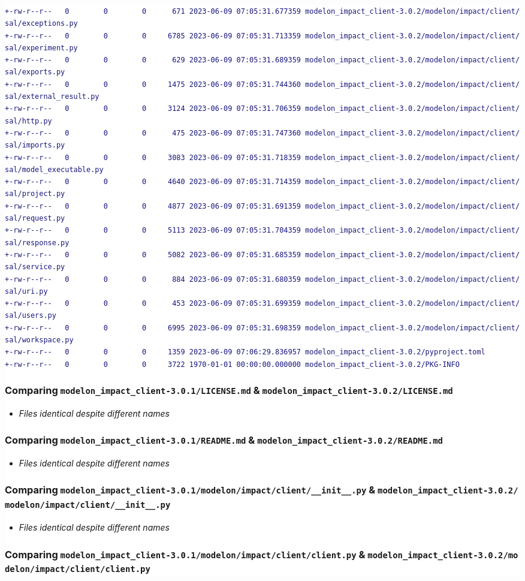 ```diff
+-rw-r--r--   0        0        0      671 2023-06-09 07:05:31.677359 modelon_impact_client-3.0.2/modelon/impact/client/sal/exceptions.py
+-rw-r--r--   0        0        0     6785 2023-06-09 07:05:31.713359 modelon_impact_client-3.0.2/modelon/impact/client/sal/experiment.py
+-rw-r--r--   0        0        0      629 2023-06-09 07:05:31.689359 modelon_impact_client-3.0.2/modelon/impact/client/sal/exports.py
+-rw-r--r--   0        0        0     1475 2023-06-09 07:05:31.744360 modelon_impact_client-3.0.2/modelon/impact/client/sal/external_result.py
+-rw-r--r--   0        0        0     3124 2023-06-09 07:05:31.706359 modelon_impact_client-3.0.2/modelon/impact/client/sal/http.py
+-rw-r--r--   0        0        0      475 2023-06-09 07:05:31.747360 modelon_impact_client-3.0.2/modelon/impact/client/sal/imports.py
+-rw-r--r--   0        0        0     3083 2023-06-09 07:05:31.718359 modelon_impact_client-3.0.2/modelon/impact/client/sal/model_executable.py
+-rw-r--r--   0        0        0     4640 2023-06-09 07:05:31.714359 modelon_impact_client-3.0.2/modelon/impact/client/sal/project.py
+-rw-r--r--   0        0        0     4877 2023-06-09 07:05:31.691359 modelon_impact_client-3.0.2/modelon/impact/client/sal/request.py
+-rw-r--r--   0        0        0     5113 2023-06-09 07:05:31.704359 modelon_impact_client-3.0.2/modelon/impact/client/sal/response.py
+-rw-r--r--   0        0        0     5082 2023-06-09 07:05:31.685359 modelon_impact_client-3.0.2/modelon/impact/client/sal/service.py
+-rw-r--r--   0        0        0      884 2023-06-09 07:05:31.680359 modelon_impact_client-3.0.2/modelon/impact/client/sal/uri.py
+-rw-r--r--   0        0        0      453 2023-06-09 07:05:31.699359 modelon_impact_client-3.0.2/modelon/impact/client/sal/users.py
+-rw-r--r--   0        0        0     6995 2023-06-09 07:05:31.698359 modelon_impact_client-3.0.2/modelon/impact/client/sal/workspace.py
+-rw-r--r--   0        0        0     1359 2023-06-09 07:06:29.836957 modelon_impact_client-3.0.2/pyproject.toml
+-rw-r--r--   0        0        0     3722 1970-01-01 00:00:00.000000 modelon_impact_client-3.0.2/PKG-INFO
```

### Comparing `modelon_impact_client-3.0.1/LICENSE.md` & `modelon_impact_client-3.0.2/LICENSE.md`

 * *Files identical despite different names*

### Comparing `modelon_impact_client-3.0.1/README.md` & `modelon_impact_client-3.0.2/README.md`

 * *Files identical despite different names*

### Comparing `modelon_impact_client-3.0.1/modelon/impact/client/__init__.py` & `modelon_impact_client-3.0.2/modelon/impact/client/__init__.py`

 * *Files identical despite different names*

### Comparing `modelon_impact_client-3.0.1/modelon/impact/client/client.py` & `modelon_impact_client-3.0.2/modelon/impact/client/client.py`
